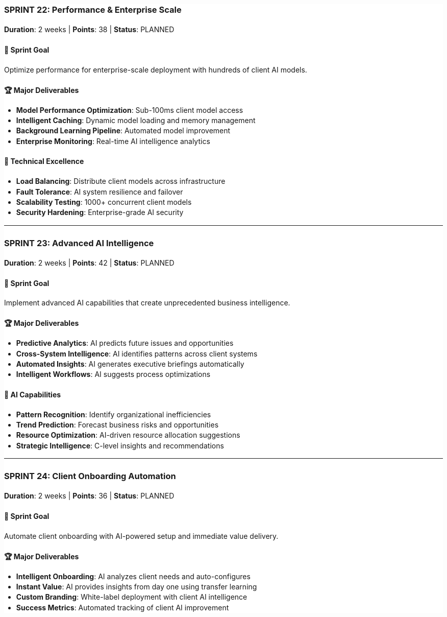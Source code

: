 
### **SPRINT 22: Performance & Enterprise Scale**
**Duration**: 2 weeks | **Points**: 38 | **Status**: PLANNED

#### **🎯 Sprint Goal**
Optimize performance for enterprise-scale deployment with hundreds of client AI models.

#### **🏆 Major Deliverables**
- **Model Performance Optimization**: Sub-100ms client model access
- **Intelligent Caching**: Dynamic model loading and memory management
- **Background Learning Pipeline**: Automated model improvement
- **Enterprise Monitoring**: Real-time AI intelligence analytics

#### **🔧 Technical Excellence**
- **Load Balancing**: Distribute client models across infrastructure
- **Fault Tolerance**: AI system resilience and failover
- **Scalability Testing**: 1000+ concurrent client models
- **Security Hardening**: Enterprise-grade AI security

---

### **SPRINT 23: Advanced AI Intelligence**
**Duration**: 2 weeks | **Points**: 42 | **Status**: PLANNED

#### **🎯 Sprint Goal**
Implement advanced AI capabilities that create unprecedented business intelligence.

#### **🏆 Major Deliverables**
- **Predictive Analytics**: AI predicts future issues and opportunities
- **Cross-System Intelligence**: AI identifies patterns across client systems
- **Automated Insights**: AI generates executive briefings automatically
- **Intelligent Workflows**: AI suggests process optimizations

#### **🧠 AI Capabilities**
- **Pattern Recognition**: Identify organizational inefficiencies
- **Trend Prediction**: Forecast business risks and opportunities
- **Resource Optimization**: AI-driven resource allocation suggestions
- **Strategic Intelligence**: C-level insights and recommendations

---

### **SPRINT 24: Client Onboarding Automation**
**Duration**: 2 weeks | **Points**: 36 | **Status**: PLANNED

#### **🎯 Sprint Goal**
Automate client onboarding with AI-powered setup and immediate value delivery.

#### **🏆 Major Deliverables**
- **Intelligent Onboarding**: AI analyzes client needs and auto-configures
- **Instant Value**: AI provides insights from day one using transfer learning
- **Custom Branding**: White-label deployment with client AI intelligence
- **Success Metrics**: Automated tracking of client AI improvement
